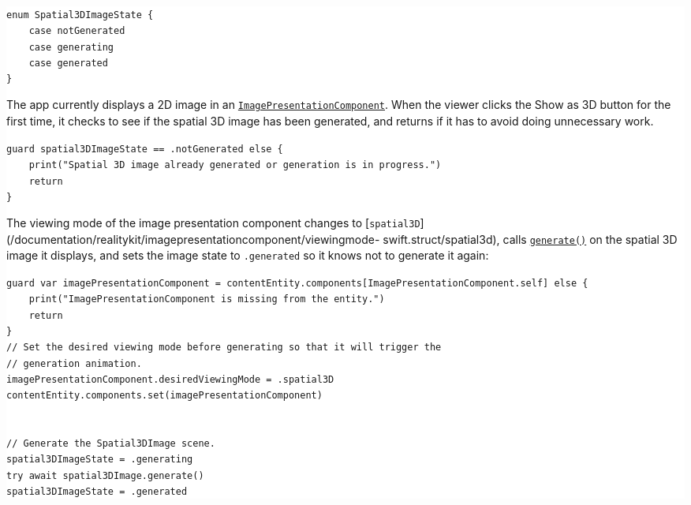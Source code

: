     
    enum Spatial3DImageState {
        case notGenerated
        case generating
        case generated
    }
    

The app currently displays a 2D image in an
[`ImagePresentationComponent`](/documentation/realitykit/imagepresentationcomponent).
When the viewer clicks the Show as 3D button for the first time, it checks to
see if the spatial 3D image has been generated, and returns if it has to avoid
doing unnecessary work.

    
    
    guard spatial3DImageState == .notGenerated else {
        print("Spatial 3D image already generated or generation is in progress.")
        return
    }
    

The viewing mode of the image presentation component changes to
[`spatial3D`](/documentation/realitykit/imagepresentationcomponent/viewingmode-
swift.struct/spatial3d), calls
[`generate()`](/documentation/realitykit/imagepresentationcomponent/spatial3dimage/generate\(\))
on the spatial 3D image it displays, and sets the image state to `.generated`
so it knows not to generate it again:

    
    
    guard var imagePresentationComponent = contentEntity.components[ImagePresentationComponent.self] else {
        print("ImagePresentationComponent is missing from the entity.")
        return
    }
    // Set the desired viewing mode before generating so that it will trigger the
    // generation animation.
    imagePresentationComponent.desiredViewingMode = .spatial3D
    contentEntity.components.set(imagePresentationComponent)
    
    
    // Generate the Spatial3DImage scene.
    spatial3DImageState = .generating
    try await spatial3DImage.generate()
    spatial3DImageState = .generated
    

